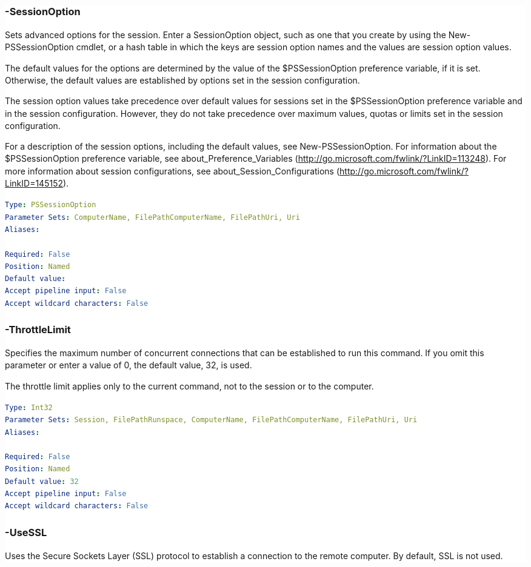 ### -SessionOption
Sets advanced options for the session. 
Enter a SessionOption object, such as one that you create by using the New-PSSessionOption cmdlet, or a hash table in which the keys are session option names and the values are session option values.

The default values for the options are determined by the value of the $PSSessionOption preference variable, if it is set.
Otherwise, the default values are established by options set in the session configuration.

The session option values take precedence over default values for sessions set in the $PSSessionOption preference variable and in the session configuration.
However, they do not take precedence over maximum values, quotas or limits set in the session configuration.

For a description of the session options, including the default values, see New-PSSessionOption.
For information about the $PSSessionOption preference variable, see about_Preference_Variables (http://go.microsoft.com/fwlink/?LinkID=113248).
For more information about session configurations, see about_Session_Configurations (http://go.microsoft.com/fwlink/?LinkID=145152).

```yaml
Type: PSSessionOption
Parameter Sets: ComputerName, FilePathComputerName, FilePathUri, Uri
Aliases: 

Required: False
Position: Named
Default value: 
Accept pipeline input: False
Accept wildcard characters: False
```

### -ThrottleLimit
Specifies the maximum number of concurrent connections that can be established to run this command.
If you omit this parameter or enter a value of 0, the default value, 32, is used.

The throttle limit applies only to the current command, not to the session or to the computer.

```yaml
Type: Int32
Parameter Sets: Session, FilePathRunspace, ComputerName, FilePathComputerName, FilePathUri, Uri
Aliases: 

Required: False
Position: Named
Default value: 32
Accept pipeline input: False
Accept wildcard characters: False
```

### -UseSSL
Uses the Secure Sockets Layer (SSL) protocol to establish a connection to the remote computer.
By default, SSL is not used.
